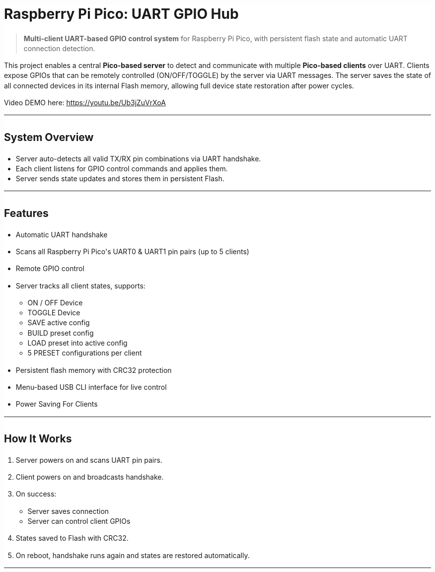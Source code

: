 # Raspberry Pi Pico: UART GPIO Hub

> **Multi-client UART-based GPIO control system** for Raspberry Pi Pico, with persistent flash state and automatic UART connection detection.

This project enables a central **Pico-based server** to detect and communicate with multiple **Pico-based clients** over UART. Clients expose GPIOs that can be remotely controlled (ON/OFF/TOGGLE) by the server via UART messages. The server saves the state of all connected devices in its internal Flash memory, allowing full device state restoration after power cycles.

Video DEMO here: https://youtu.be/Ub3jZuVrXoA

---

## System Overview

* Server auto-detects all valid TX/RX pin combinations via UART handshake.
* Each client listens for GPIO control commands and applies them.
* Server sends state updates and stores them in persistent Flash.

---

## Features

* Automatic UART handshake
* Scans all Raspberry Pi Pico's UART0 & UART1 pin pairs (up to 5 clients)
* Remote GPIO control
* Server tracks all client states, supports:

  * ON / OFF Device
  * TOGGLE Device
  * SAVE active config
  * BUILD preset config
  * LOAD preset into active config
  * 5 PRESET configurations per client
* Persistent flash memory with CRC32 protection
* Menu-based USB CLI interface for live control
* Power Saving For Clients

---

## How It Works

1. Server powers on and scans UART pin pairs.
2. Client powers on and broadcasts handshake.
3. On success:

   * Server saves connection
   * Server can control client GPIOs
4. States saved to Flash with CRC32.
5. On reboot, handshake runs again and states are restored automatically.

---